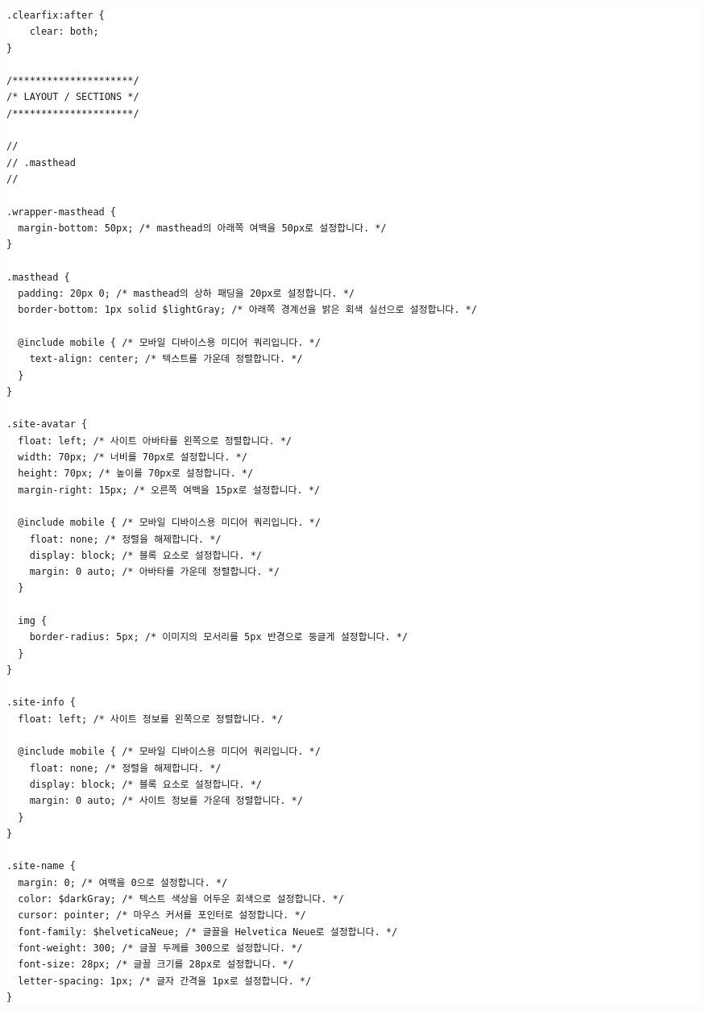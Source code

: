     .clearfix:after {
        clear: both;
    }
    
    /*********************/
    /* LAYOUT / SECTIONS */
    /*********************/
    
    //
    // .masthead
    //
    
    .wrapper-masthead {
      margin-bottom: 50px; /* masthead의 아래쪽 여백을 50px로 설정합니다. */
    }
    
    .masthead {
      padding: 20px 0; /* masthead의 상하 패딩을 20px로 설정합니다. */
      border-bottom: 1px solid $lightGray; /* 아래쪽 경계선을 밝은 회색 실선으로 설정합니다. */
    
      @include mobile { /* 모바일 디바이스용 미디어 쿼리입니다. */
        text-align: center; /* 텍스트를 가운데 정렬합니다. */
      }
    }
    
    .site-avatar {
      float: left; /* 사이트 아바타를 왼쪽으로 정렬합니다. */
      width: 70px; /* 너비를 70px로 설정합니다. */
      height: 70px; /* 높이를 70px로 설정합니다. */
      margin-right: 15px; /* 오른쪽 여백을 15px로 설정합니다. */
    
      @include mobile { /* 모바일 디바이스용 미디어 쿼리입니다. */
        float: none; /* 정렬을 해제합니다. */
        display: block; /* 블록 요소로 설정합니다. */
        margin: 0 auto; /* 아바타를 가운데 정렬합니다. */
      }
    
      img {
        border-radius: 5px; /* 이미지의 모서리를 5px 반경으로 둥글게 설정합니다. */
      }
    }
    
    .site-info {
      float: left; /* 사이트 정보를 왼쪽으로 정렬합니다. */
    
      @include mobile { /* 모바일 디바이스용 미디어 쿼리입니다. */
        float: none; /* 정렬을 해제합니다. */
        display: block; /* 블록 요소로 설정합니다. */
        margin: 0 auto; /* 사이트 정보를 가운데 정렬합니다. */
      }
    }
    
    .site-name {
      margin: 0; /* 여백을 0으로 설정합니다. */
      color: $darkGray; /* 텍스트 색상을 어두운 회색으로 설정합니다. */
      cursor: pointer; /* 마우스 커서를 포인터로 설정합니다. */
      font-family: $helveticaNeue; /* 글꼴을 Helvetica Neue로 설정합니다. */
      font-weight: 300; /* 글꼴 두께를 300으로 설정합니다. */
      font-size: 28px; /* 글꼴 크기를 28px로 설정합니다. */
      letter-spacing: 1px; /* 글자 간격을 1px로 설정합니다. */
    }
    